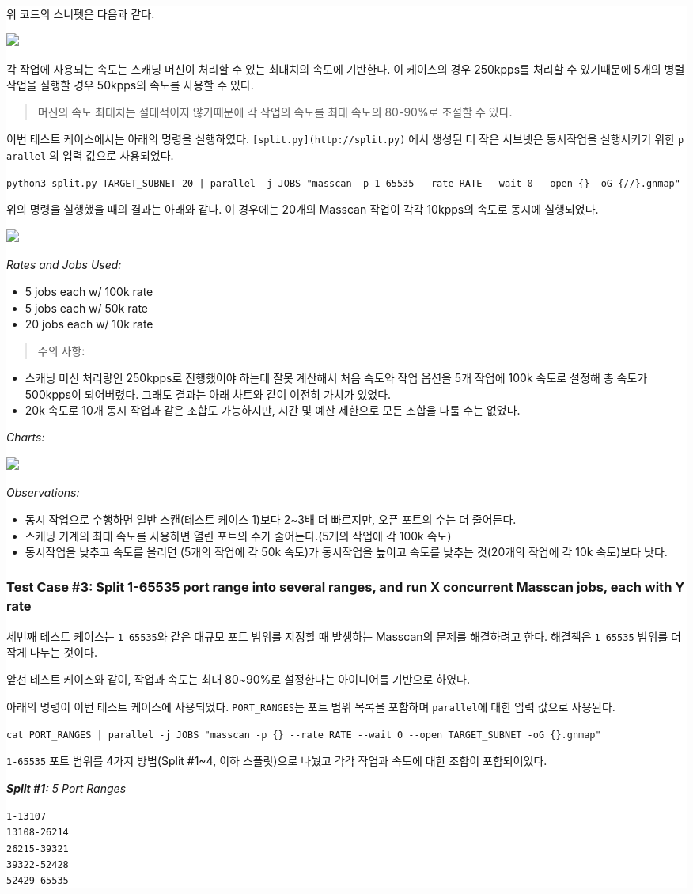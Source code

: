 위 코드의 스니펫은 다음과 같다.

![](https://captmeelo.com/static/img/12/split_sub.jpg)

각 작업에 사용되는 속도는 스캐닝 머신이 처리할 수 있는 최대치의 속도에 기반한다. 이 케이스의 경우 250kpps를 처리할 수 있기때문에 5개의 병렬 작업을 실행할 경우 50kpps의 속도를 사용할 수 있다.

> 머신의 속도 최대치는 절대적이지 않기때문에 각 작업의 속도를 최대 속도의 80-90%로 조절할 수 있다.

이번 테스트 케이스에서는 아래의 명령을 실행하였다. `[split.py](http://split.py)` 에서 생성된 더 작은 서브넷은 동시작업을 실행시키기 위한  `parallel` 의 입력 값으로 사용되었다.

    python3 split.py TARGET_SUBNET 20 | parallel -j JOBS "masscan -p 1-65535 --rate RATE --wait 0 --open {} -oG {//}.gnmap"

위의 명령을 실행했을 때의 결과는 아래와 같다. 이 경우에는 20개의 Masscan 작업이 각각 10kpps의 속도로 동시에 실행되었다.

![](https://captmeelo.com/static/img/12/masscan-20jobs.png)

*Rates and Jobs Used:*

- 5 jobs each w/ 100k rate
- 5 jobs each w/ 50k rate
- 20 jobs each w/ 10k rate

> 주의 사항:
- 스캐닝 머신 처리량인 250kpps로 진행했어야 하는데 잘못 계산해서 처음 속도와 작업 옵션을 5개 작업에 100k 속도로 설정해 총 속도가 500kpps이 되어버렸다. 그래도 결과는 아래 차트와 같이 여전히 가치가 있었다. 
- 20k 속도로 10개 동시 작업과 같은 조합도 가능하지만, 시간 및 예산 제한으로 모든 조합을 다룰 수는 없었다.

*Charts:*

![](https://captmeelo.com/static/img/12/masscan-test2.png)

*Observations:*

- 동시 작업으로 수행하면 일반 스캔(테스트 케이스 1)보다 2~3배 더 빠르지만, 오픈 포트의 수는 더 줄어든다.
- 스캐닝 기계의 최대 속도를 사용하면 열린 포트의 수가 줄어든다.(5개의 작업에 각 100k 속도)
- 동시작업을 낮추고 속도를 올리면 (5개의 작업에 각 50k 속도)가 동시작업을 높이고 속도를 낮추는 것(20개의 작업에 각 10k 속도)보다 낫다.

### Test Case #3: Split 1-65535 port range into several ranges, and run X concurrent Masscan jobs, each with Y rate

세번째 테스트 케이스는 `1-65535`와 같은 대규모 포트 범위를 지정할 때 발생하는 Masscan의 문제를 해결하려고 한다. 해결책은 `1-65535` 범위를 더 작게 나누는 것이다.

앞선 테스트 케이스와 같이, 작업과 속도는 최대 80~90%로 설정한다는 아이디어를 기반으로 하였다. 

아래의 명령이 이번 테스트 케이스에 사용되었다. `PORT_RANGES`는 포트 범위 목록을 포함하며 `parallel`에 대한 입력 값으로 사용된다. 

    cat PORT_RANGES | parallel -j JOBS "masscan -p {} --rate RATE --wait 0 --open TARGET_SUBNET -oG {}.gnmap"

`1-65535` 포트 범위를 4가지 방법(Split #1~4, 이하 스플릿)으로 나눴고 각각 작업과 속도에 대한 조합이 포함되어있다.

***Split #1:** 5 Port Ranges*

    1-13107
    13108-26214
    26215-39321
    39322-52428
    52429-65535
